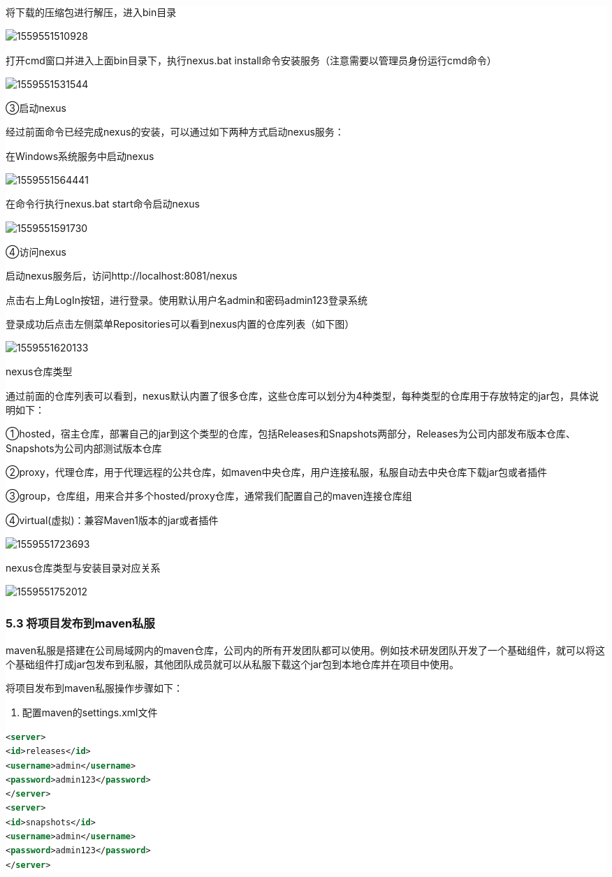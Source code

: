 将下载的压缩包进行解压，进入bin目录

![1559551510928](.\img\图片17.png)

打开cmd窗口并进入上面bin目录下，执行nexus.bat install命令安装服务（注意需要以管理员身份运行cmd命令）

![1559551531544](.\img\图片18.png)

③启动nexus

经过前面命令已经完成nexus的安装，可以通过如下两种方式启动nexus服务：

在Windows系统服务中启动nexus

![1559551564441](.\img\图片19.png)

在命令行执行nexus.bat start命令启动nexus

![1559551591730](.\img\图片20.png)

④访问nexus

启动nexus服务后，访问http://localhost:8081/nexus

点击右上角LogIn按钮，进行登录。使用默认用户名admin和密码admin123登录系统

登录成功后点击左侧菜单Repositories可以看到nexus内置的仓库列表（如下图）

![1559551620133](.\img\图片.png)

nexus仓库类型

通过前面的仓库列表可以看到，nexus默认内置了很多仓库，这些仓库可以划分为4种类型，每种类型的仓库用于存放特定的jar包，具体说明如下：

①hosted，宿主仓库，部署自己的jar到这个类型的仓库，包括Releases和Snapshots两部分，Releases为公司内部发布版本仓库、 Snapshots为公司内部测试版本仓库 

②proxy，代理仓库，用于代理远程的公共仓库，如maven中央仓库，用户连接私服，私服自动去中央仓库下载jar包或者插件

③group，仓库组，用来合并多个hosted/proxy仓库，通常我们配置自己的maven连接仓库组

④virtual(虚拟)：兼容Maven1版本的jar或者插件

![1559551723693](.\img\图片21.png)

nexus仓库类型与安装目录对应关系

![1559551752012](.\img\图片22.png)

### 5.3 将项目发布到maven私服

maven私服是搭建在公司局域网内的maven仓库，公司内的所有开发团队都可以使用。例如技术研发团队开发了一个基础组件，就可以将这个基础组件打成jar包发布到私服，其他团队成员就可以从私服下载这个jar包到本地仓库并在项目中使用。

将项目发布到maven私服操作步骤如下：

1. 配置maven的settings.xml文件

```xml
<server>
<id>releases</id>
<username>admin</username>   
<password>admin123</password>
</server>
<server>
<id>snapshots</id>
<username>admin</username>
<password>admin123</password>
</server>
```
